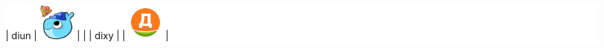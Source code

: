 | diun | <img src="../icons/diun.png" alt="diun" width="50"> |   |
| dixy |  |  <img src="../icons/dixy.svg" alt="dixy" width="50"> |